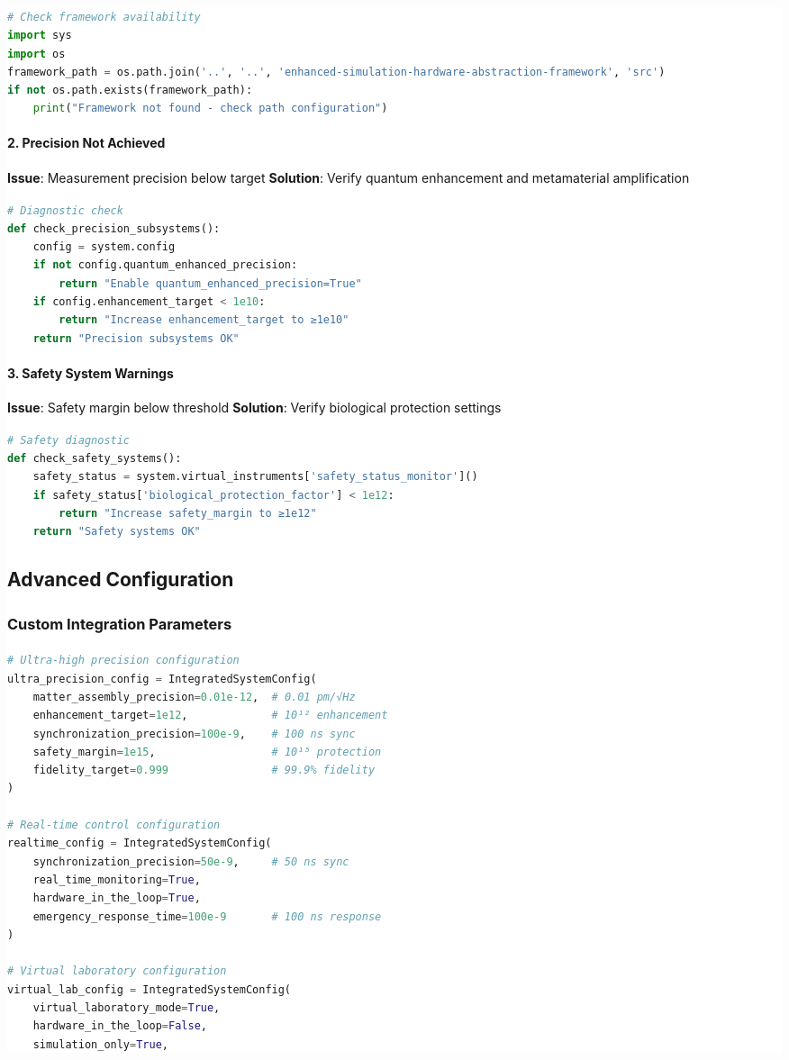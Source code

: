 ```python
# Check framework availability
import sys
import os
framework_path = os.path.join('..', '..', 'enhanced-simulation-hardware-abstraction-framework', 'src')
if not os.path.exists(framework_path):
    print("Framework not found - check path configuration")
```

#### 2. Precision Not Achieved
**Issue**: Measurement precision below target
**Solution**: Verify quantum enhancement and metamaterial amplification

```python
# Diagnostic check
def check_precision_subsystems():
    config = system.config
    if not config.quantum_enhanced_precision:
        return "Enable quantum_enhanced_precision=True"
    if config.enhancement_target < 1e10:
        return "Increase enhancement_target to ≥1e10"
    return "Precision subsystems OK"
```

#### 3. Safety System Warnings
**Issue**: Safety margin below threshold
**Solution**: Verify biological protection settings

```python
# Safety diagnostic
def check_safety_systems():
    safety_status = system.virtual_instruments['safety_status_monitor']()
    if safety_status['biological_protection_factor'] < 1e12:
        return "Increase safety_margin to ≥1e12"
    return "Safety systems OK"
```

## Advanced Configuration

### Custom Integration Parameters

```python
# Ultra-high precision configuration
ultra_precision_config = IntegratedSystemConfig(
    matter_assembly_precision=0.01e-12,  # 0.01 pm/√Hz
    enhancement_target=1e12,             # 10¹² enhancement
    synchronization_precision=100e-9,    # 100 ns sync
    safety_margin=1e15,                  # 10¹⁵ protection
    fidelity_target=0.999                # 99.9% fidelity
)

# Real-time control configuration
realtime_config = IntegratedSystemConfig(
    synchronization_precision=50e-9,     # 50 ns sync
    real_time_monitoring=True,
    hardware_in_the_loop=True,
    emergency_response_time=100e-9       # 100 ns response
)

# Virtual laboratory configuration
virtual_lab_config = IntegratedSystemConfig(
    virtual_laboratory_mode=True,
    hardware_in_the_loop=False,
    simulation_only=True,
```